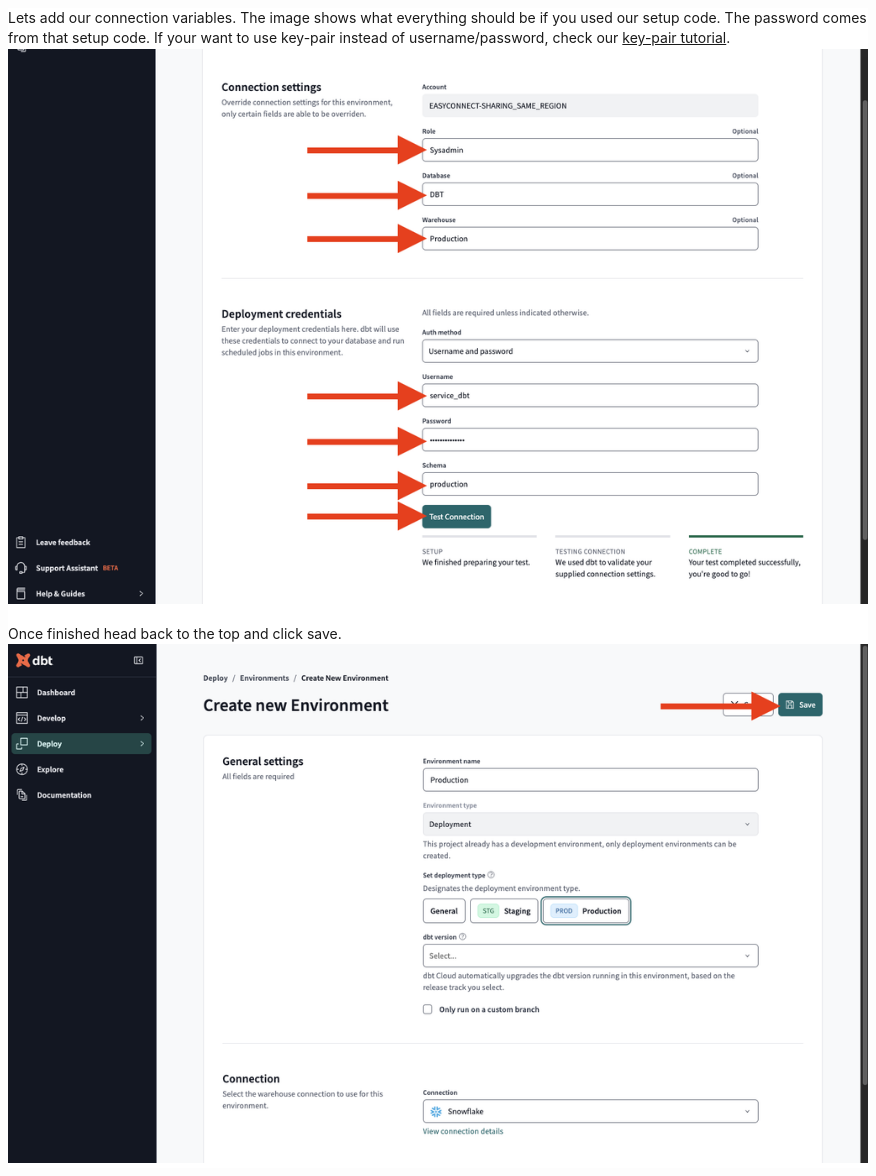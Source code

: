 Lets add our connection variables. The image shows what everything should be if you used our setup code. The password comes from that setup code. If your want to use key-pair instead of username/password, check our [key-pair tutorial](https://sfc-gh-dwilczak.github.io/tutorials/snowflake/security/key_pair/).
![environment setup 2](images/29.png)

Once finished head back to the top and click save.
![save](images/30.png)
